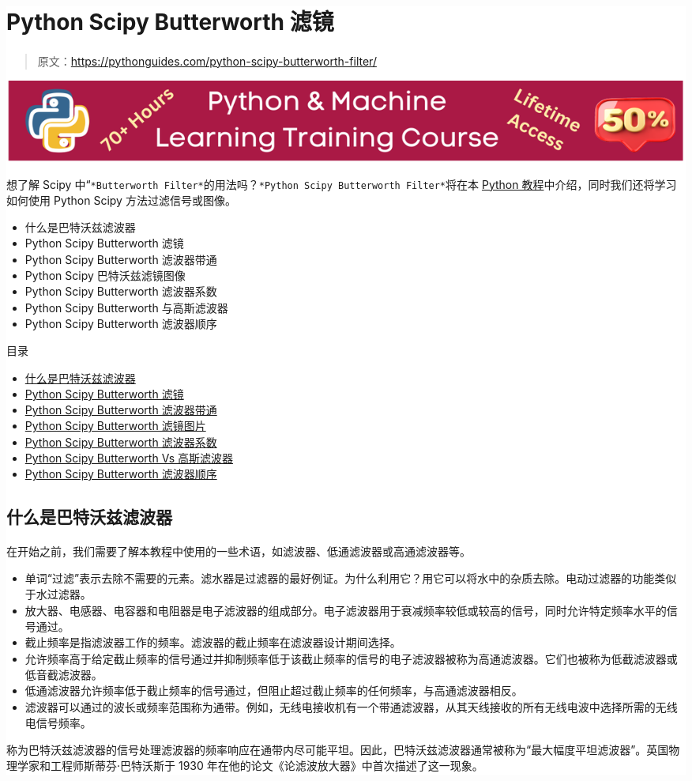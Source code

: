 # Python Scipy Butterworth 滤镜

> 原文：<https://pythonguides.com/python-scipy-butterworth-filter/>

[![Python & Machine Learning training courses](img/49ec9c6da89a04c9f45bab643f8c765c.png)](https://sharepointsky.teachable.com/p/python-and-machine-learning-training-course)

想了解 Scipy 中“`*Butterworth Filter*`的用法吗？`*Python Scipy Butterworth Filter*`将在本 [Python 教程](https://pythonguides.com/learn-python/)中介绍，同时我们还将学习如何使用 Python Scipy 方法过滤信号或图像。

*   什么是巴特沃兹滤波器
*   Python Scipy Butterworth 滤镜
*   Python Scipy Butterworth 滤波器带通
*   Python Scipy 巴特沃兹滤镜图像
*   Python Scipy Butterworth 滤波器系数
*   Python Scipy Butterworth 与高斯滤波器
*   Python Scipy Butterworth 滤波器顺序

目录

[](#)

*   [什么是巴特沃兹滤波器](#What_is_Butterworth_Filter "What is Butterworth Filter")
*   [Python Scipy Butterworth 滤镜](#Python_Scipy_Butterworth_Filter "Python Scipy Butterworth Filter")
*   [Python Scipy Butterworth 滤波器带通](#Python_Scipy_Butterworth_Filter_Bandpass "Python Scipy Butterworth Filter Bandpass")
*   [Python Scipy Butterworth 滤镜图片](#Python_Scipy_Butterworth_Filter_Image "Python Scipy Butterworth Filter Image")
*   [Python Scipy Butterworth 滤波器系数](#Python_Scipy_Butterworth_Filter_Coefficients "Python Scipy Butterworth Filter Coefficients")
*   [Python Scipy Butterworth Vs 高斯滤波器](#Python_Scipy_Butterworth_Vs_Gaussian_Filter "Python Scipy Butterworth Vs Gaussian Filter ")
*   [Python Scipy Butterworth 滤波器顺序](#Python_Scipy_Butterworth_Filter_Order "Python Scipy Butterworth Filter Order")

## 什么是巴特沃兹滤波器

在开始之前，我们需要了解本教程中使用的一些术语，如滤波器、低通滤波器或高通滤波器等。

*   单词“过滤”表示去除不需要的元素。滤水器是过滤器的最好例证。为什么利用它？用它可以将水中的杂质去除。电动过滤器的功能类似于水过滤器。
*   放大器、电感器、电容器和电阻器是电子滤波器的组成部分。电子滤波器用于衰减频率较低或较高的信号，同时允许特定频率水平的信号通过。
*   截止频率是指滤波器工作的频率。滤波器的截止频率在滤波器设计期间选择。
*   允许频率高于给定截止频率的信号通过并抑制频率低于该截止频率的信号的电子滤波器被称为高通滤波器。它们也被称为低截滤波器或低音截滤波器。
*   低通滤波器允许频率低于截止频率的信号通过，但阻止超过截止频率的任何频率，与高通滤波器相反。
*   滤波器可以通过的波长或频率范围称为通带。例如，无线电接收机有一个带通滤波器，从其天线接收的所有无线电波中选择所需的无线电信号频率。

称为巴特沃兹滤波器的信号处理滤波器的频率响应在通带内尽可能平坦。因此，巴特沃兹滤波器通常被称为“最大幅度平坦滤波器”。英国物理学家和工程师斯蒂芬·巴特沃斯于 1930 年在他的论文《论滤波放大器》中首次描述了这一现象。
